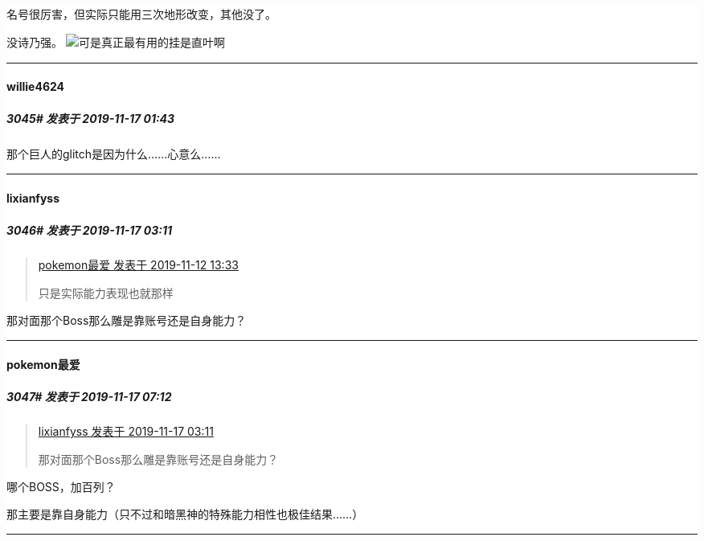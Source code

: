 名号很厉害，但实际只能用三次地形改变，其他没了。

没诗乃强。</blockquote>
<img src="https://static.saraba1st.com/image/smiley/face2017/067.png" referrerpolicy="no-referrer">可是真正最有用的挂是直叶啊







*****

####  willie4624  
##### 3045#       发表于 2019-11-17 01:43




那个巨人的glitch是因为什么……心意么……







*****

####  lixianfyss  
##### 3046#       发表于 2019-11-17 03:11



<blockquote><a href="httphttps://bbs.saraba1st.com/2b/forum.php?mod=redirect&amp;goto=findpost&amp;pid=45487651&amp;ptid=1550732" target="_blank">pokemon最爱 发表于 2019-11-12 13:33</a>

只是实际能力表现也就那样</blockquote>
那对面那个Boss那么雕是靠账号还是自身能力？







*****

####  pokemon最爱  
##### 3047#       发表于 2019-11-17 07:12



<blockquote><a href="httphttps://bbs.saraba1st.com/2b/forum.php?mod=redirect&amp;goto=findpost&amp;pid=45534320&amp;ptid=1550732" target="_blank">lixianfyss 发表于 2019-11-17 03:11</a>

那对面那个Boss那么雕是靠账号还是自身能力？</blockquote>
哪个BOSS，加百列？

那主要是靠自身能力（只不过和暗黑神的特殊能力相性也极佳结果……）







*****
